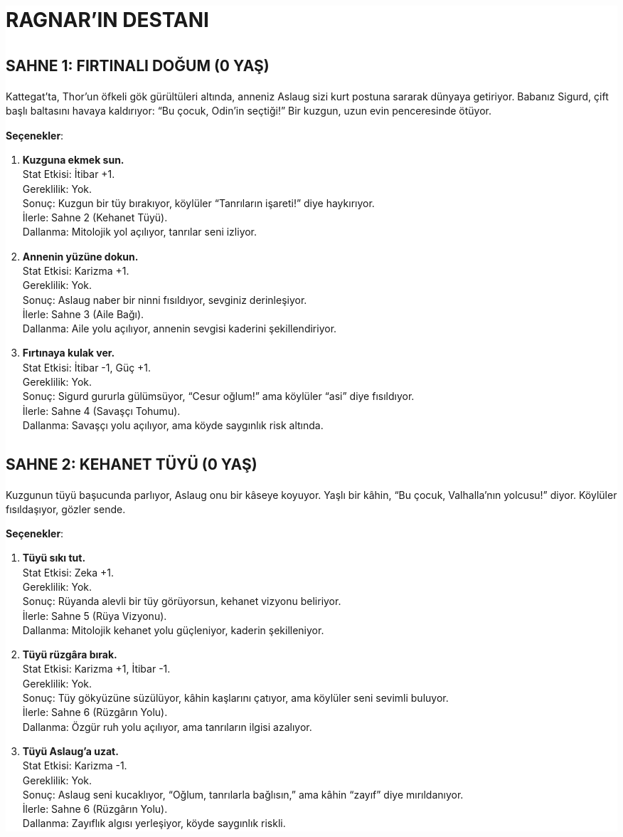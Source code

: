 # RAGNAR’IN DESTANI

## SAHNE 1: FIRTINALI DOĞUM (0 YAŞ)
Kattegat’ta, Thor’un öfkeli gök gürültüleri altında, anneniz Aslaug sizi kurt postuna sararak dünyaya getiriyor. Babanız Sigurd, çift başlı baltasını havaya kaldırıyor: “Bu çocuk, Odin’in seçtiği!” Bir kuzgun, uzun evin penceresinde ötüyor.

**Seçenekler**:  
1. **Kuzguna ekmek sun.**  
   Stat Etkisi: İtibar +1.  
   Gereklilik: Yok.  
   Sonuç: Kuzgun bir tüy bırakıyor, köylüler “Tanrıların işareti!” diye haykırıyor.  
   İlerle: Sahne 2 (Kehanet Tüyü).  
   Dallanma: Mitolojik yol açılıyor, tanrılar seni izliyor.

2. **Annenin yüzüne dokun.**  
   Stat Etkisi: Karizma +1.  
   Gereklilik: Yok.  
   Sonuç: Aslaug naber bir ninni fısıldıyor, sevginiz derinleşiyor.  
   İlerle: Sahne 3 (Aile Bağı).  
   Dallanma: Aile yolu açılıyor, annenin sevgisi kaderini şekillendiriyor.

3. **Fırtınaya kulak ver.**  
   Stat Etkisi: İtibar -1, Güç +1.  
   Gereklilik: Yok.  
   Sonuç: Sigurd gururla gülümsüyor, “Cesur oğlum!” ama köylüler “asi” diye fısıldıyor.  
   İlerle: Sahne 4 (Savaşçı Tohumu).  
   Dallanma: Savaşçı yolu açılıyor, ama köyde saygınlık risk altında.

## SAHNE 2: KEHANET TÜYÜ (0 YAŞ)
Kuzgunun tüyü başucunda parlıyor, Aslaug onu bir kâseye koyuyor. Yaşlı bir kâhin, “Bu çocuk, Valhalla’nın yolcusu!” diyor. Köylüler fısıldaşıyor, gözler sende.

**Seçenekler**:  
1. **Tüyü sıkı tut.**  
   Stat Etkisi: Zeka +1.  
   Gereklilik: Yok.  
   Sonuç: Rüyanda alevli bir tüy görüyorsun, kehanet vizyonu beliriyor.  
   İlerle: Sahne 5 (Rüya Vizyonu).  
   Dallanma: Mitolojik kehanet yolu güçleniyor, kaderin şekilleniyor.

2. **Tüyü rüzgâra bırak.**  
   Stat Etkisi: Karizma +1, İtibar -1.  
   Gereklilik: Yok.  
   Sonuç: Tüy gökyüzüne süzülüyor, kâhin kaşlarını çatıyor, ama köylüler seni sevimli buluyor.  
   İlerle: Sahne 6 (Rüzgârın Yolu).  
   Dallanma: Özgür ruh yolu açılıyor, ama tanrıların ilgisi azalıyor.

3. **Tüyü Aslaug’a uzat.**  
   Stat Etkisi: Karizma -1.  
   Gereklilik: Yok.  
   Sonuç: Aslaug seni kucaklıyor, “Oğlum, tanrılarla bağlısın,” ama kâhin “zayıf” diye mırıldanıyor.  
   İlerle: Sahne 6 (Rüzgârın Yolu).  
   Dallanma: Zayıflık algısı yerleşiyor, köyde saygınlık riskli.
